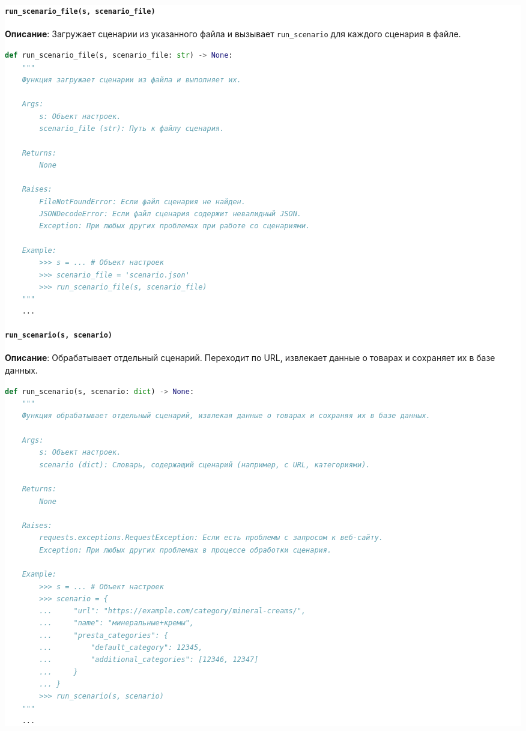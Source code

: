 #### `run_scenario_file(s, scenario_file)`

**Описание**: Загружает сценарии из указанного файла и вызывает `run_scenario` для каждого сценария в файле.

```python
def run_scenario_file(s, scenario_file: str) -> None:
    """
    Функция загружает сценарии из файла и выполняет их.

    Args:
        s: Объект настроек.
        scenario_file (str): Путь к файлу сценария.

    Returns:
        None

    Raises:
        FileNotFoundError: Если файл сценария не найден.
        JSONDecodeError: Если файл сценария содержит невалидный JSON.
        Exception: При любых других проблемах при работе со сценариями.

    Example:
        >>> s = ... # Объект настроек
        >>> scenario_file = 'scenario.json'
        >>> run_scenario_file(s, scenario_file)
    """
    ...
```

#### `run_scenario(s, scenario)`

**Описание**: Обрабатывает отдельный сценарий. Переходит по URL, извлекает данные о товарах и сохраняет их в базе данных.

```python
def run_scenario(s, scenario: dict) -> None:
    """
    Функция обрабатывает отдельный сценарий, извлекая данные о товарах и сохраняя их в базе данных.

    Args:
        s: Объект настроек.
        scenario (dict): Словарь, содержащий сценарий (например, с URL, категориями).

    Returns:
        None

    Raises:
        requests.exceptions.RequestException: Если есть проблемы с запросом к веб-сайту.
        Exception: При любых других проблемах в процессе обработки сценария.

    Example:
        >>> s = ... # Объект настроек
        >>> scenario = {
        ...     "url": "https://example.com/category/mineral-creams/",
        ...     "name": "минеральные+кремы",
        ...     "presta_categories": {
        ...         "default_category": 12345,
        ...         "additional_categories": [12346, 12347]
        ...     }
        ... }
        >>> run_scenario(s, scenario)
    """
    ...
```
